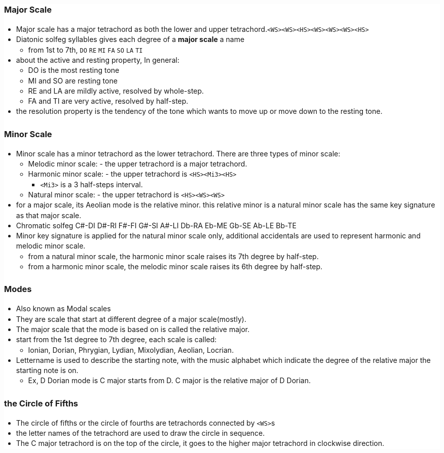### Major Scale

- Major scale has a major tetrachord as both the lower and upper tetrachord.`<WS><WS><HS><WS><WS><WS><HS>`
- Diatonic solfeg syllables gives each degree of a **major scale** a name
  - from 1st to 7th, `DO` `RE` `MI` `FA` `SO` `LA` `TI`
- about the active and resting property, In general:
  - DO is the most resting tone
  - MI and SO are resting tone
  - RE and LA are mildly active, resolved by whole-step.
  - FA and TI are very active, resolved by half-step.
- the resolution property is the tendency of the tone which wants to move up or move down to the resting tone.

### Minor Scale

- Minor scale has a minor tetrachord as the lower tetrachord. There are three types of minor scale:
  - Melodic minor scale: - the upper tetrachord is a major tetrachord.
  - Harmonic minor scale: - the upper tetrachord is `<HS><Mi3><HS>`
    - `<Mi3>` is a 3 half-steps interval.
  - Natural minor scale: - the upper tetrachord is `<HS><WS><WS>`
- for a major scale, its Aeolian mode is the relative minor. this relative minor is a natural minor scale has the same key signature as that major scale.
- Chromatic solfeg C#-DI D#-RI F#-FI G#-SI A#-LI Db-RA Eb-ME Gb-SE Ab-LE Bb-TE
- Minor key signature is applied for the natural minor scale only, additional accidentals are used to represent harmonic and melodic minor scale.
  - from a natural minor scale, the harmonic minor scale raises its 7th degree by half-step.
  - from a harmonic minor scale, the melodic minor scale raises its 6th degree by half-step.

### Modes

- Also known as Modal scales
- They are scale that start at different degree of a major scale(mostly).
- The major scale that the mode is based on is called the relative major.
- start from the 1st degree to 7th degree, each scale is called:
  - Ionian, Dorian, Phrygian, Lydian, Mixolydian, Aeolian, Locrian.
- Lettername is used to describe the starting note, with the music alphabet which indicate the degree of the relative major the starting note is on.
  - Ex, D Dorian mode is C major starts from D. C major is the relative major of D Dorian.

### the Circle of Fifths

- The circle of fifths or the circle of fourths are tetrachords connected by `<WS>`s
- the letter names of the tetrachord are used to draw the circle in sequence.
- The C major tetrachord is on the top of the circle, it goes to the higher major tetrachord in clockwise direction.